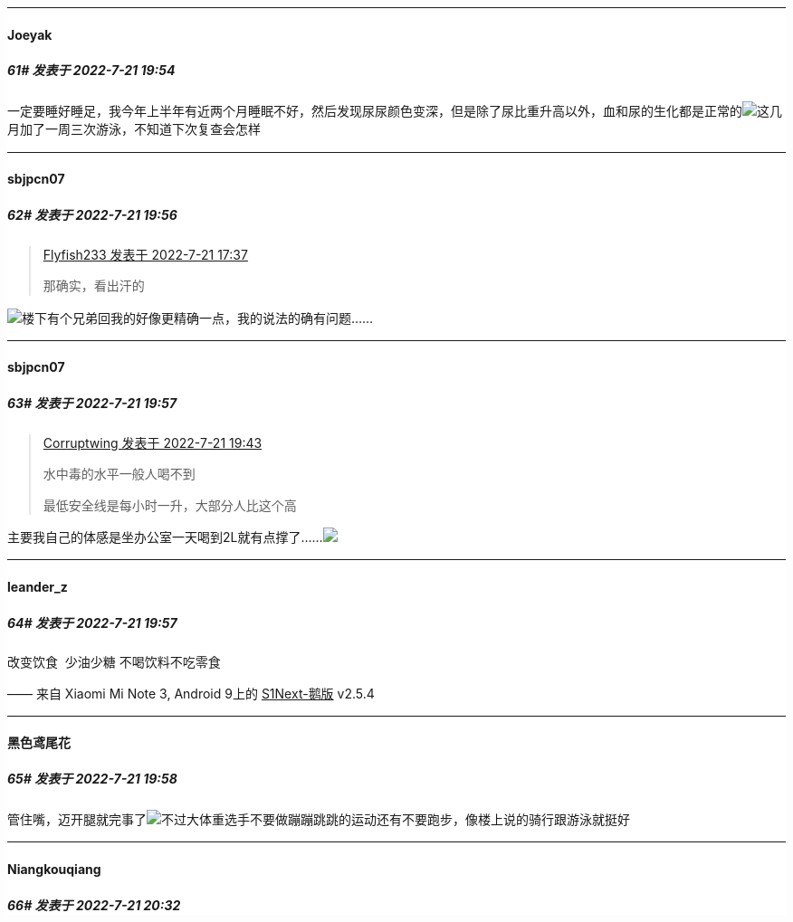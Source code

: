 

*****

####  Joeyak  
##### 61#       发表于 2022-7-21 19:54

一定要睡好睡足，我今年上半年有近两个月睡眠不好，然后发现尿尿颜色变深，但是除了尿比重升高以外，血和尿的生化都是正常的<img src="https://static.saraba1st.com/image/smiley/face2017/125.png" referrerpolicy="no-referrer">这几月加了一周三次游泳，不知道下次复查会怎样

*****

####  sbjpcn07  
##### 62#       发表于 2022-7-21 19:56

<blockquote><a href="httphttps://bbs.saraba1st.com/2b/forum.php?mod=redirect&amp;goto=findpost&amp;pid=56737569&amp;ptid=2082405" target="_blank">Flyfish233 发表于 2022-7-21 17:37</a>

那确实，看出汗的</blockquote>
<img src="https://static.saraba1st.com/image/smiley/face2017/068.png" referrerpolicy="no-referrer">楼下有个兄弟回我的好像更精确一点，我的说法的确有问题……

*****

####  sbjpcn07  
##### 63#       发表于 2022-7-21 19:57

<blockquote><a href="httphttps://bbs.saraba1st.com/2b/forum.php?mod=redirect&amp;goto=findpost&amp;pid=56739166&amp;ptid=2082405" target="_blank">Corruptwing 发表于 2022-7-21 19:43</a>

水中毒的水平一般人喝不到

最低安全线是每小时一升，大部分人比这个高</blockquote>
主要我自己的体感是坐办公室一天喝到2L就有点撑了……<img src="https://static.saraba1st.com/image/smiley/face2017/068.png" referrerpolicy="no-referrer">

*****

####  leander_z  
##### 64#       发表于 2022-7-21 19:57

改变饮食  少油少糖 不喝饮料不吃零食

—— 来自 Xiaomi Mi Note 3, Android 9上的 [S1Next-鹅版](https://github.com/ykrank/S1-Next/releases) v2.5.4

*****

####  黑色鸢尾花  
##### 65#       发表于 2022-7-21 19:58

管住嘴，迈开腿就完事了<img src="https://static.saraba1st.com/image/smiley/face2017/037.png" referrerpolicy="no-referrer">不过大体重选手不要做蹦蹦跳跳的运动还有不要跑步，像楼上说的骑行跟游泳就挺好



*****

####  Niangkouqiang  
##### 66#       发表于 2022-7-21 20:32
